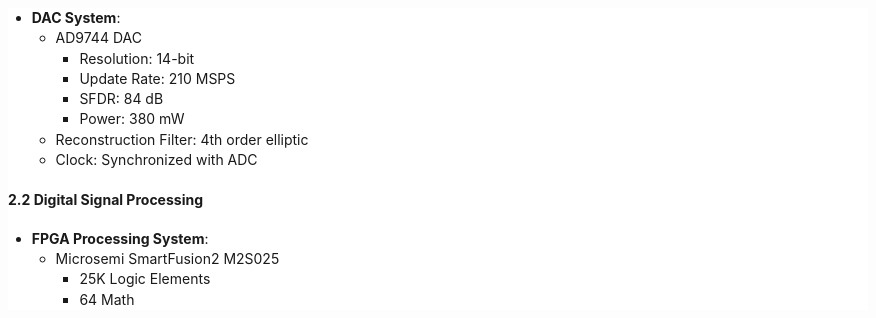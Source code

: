 - **DAC System**:
  - AD9744 DAC
    - Resolution: 14-bit
    - Update Rate: 210 MSPS
    - SFDR: 84 dB
    - Power: 380 mW
  - Reconstruction Filter: 4th order elliptic
  - Clock: Synchronized with ADC

#### 2.2 Digital Signal Processing

- **FPGA Processing System**:
  - Microsemi SmartFusion2 M2S025
    - 25K Logic Elements
    - 64 Math

